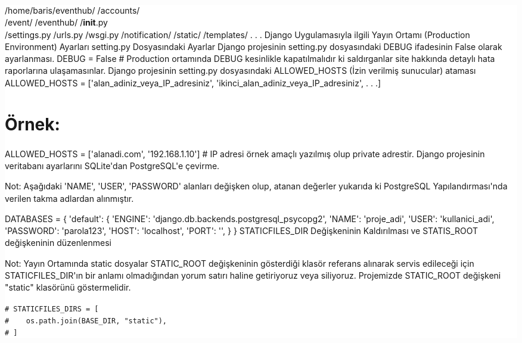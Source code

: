 /home/baris/eventhub/
		    /accounts/		
		    /event/
		    /eventhub/
		   	     /__init__.py	
			     /settings.py
			     /urls.py
			     /wsgi.py
		    /notification/
		    /static/
		    /templates/
		    . . .
Django Uygulamasıyla ilgili Yayın Ortamı (Production Environment) Ayarları
setting.py Dosyasındaki Ayarlar
Django projesinin setting.py dosyasındaki DEBUG ifadesinin False olarak ayarlanması.
  DEBUG = False # Production ortamında DEBUG kesinlikle kapatılmalıdır ki saldırganlar site hakkında detaylı hata raporlarına ulaşamasınlar. 
Django projesinin setting.py dosyasındaki ALLOWED_HOSTS (İzin verilmiş sunucular) ataması
  ALLOWED_HOSTS = ['alan_adiniz_veya_IP_adresiniz', 'ikinci_alan_adiniz_veya_IP_adresiniz', . . .]
  # Örnek:
  ALLOWED_HOSTS = ['alanadi.com', '192.168.1.10'] # IP adresi örnek amaçlı yazılmış olup private adrestir.
Django projesinin veritabanı ayarlarını SQLite'dan PostgreSQL'e çevirme.

Not: Aşağıdaki 'NAME', 'USER', 'PASSWORD' alanları değişken olup, atanan değerler yukarıda ki PostgreSQL Yapılandırması'nda verilen takma adlardan alınmıştır.

DATABASES = {
    'default': {
        'ENGINE': 'django.db.backends.postgresql_psycopg2',
        'NAME': 'proje_adi',
        'USER': 'kullanici_adi',
        'PASSWORD': 'parola123',
        'HOST': 'localhost',
        'PORT': '',
    }
}
STATICFILES_DIR Değişkeninin Kaldırılması ve STATIS_ROOT değişkeninin düzenlenmesi

Not: Yayın Ortamında static dosyalar STATIC_ROOT değişkeninin gösterdiği klasör referans alınarak servis edileceği için STATICFILES_DIR'ın bir anlamı olmadığından yorum satırı haline getiriyoruz veya siliyoruz. Projemizde STATIC_ROOT değişkeni "static" klasörünü göstermelidir.

    # STATICFILES_DIRS = [
    #    os.path.join(BASE_DIR, "static"),
    # ]
    